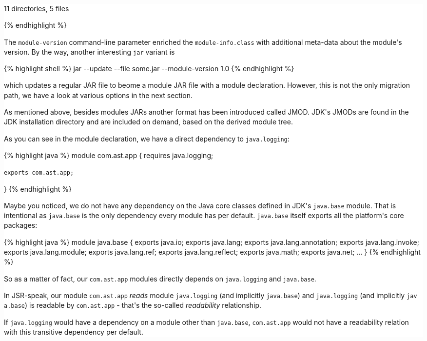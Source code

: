 11 directories, 5 files

{% endhighlight %}

The `module-version` command-line parameter enriched the `module-info.class` with additional meta-data about the module's version. By the way, another interesting `jar` variant is 

{% highlight shell %}
jar --update --file some.jar --module-version 1.0
{% endhighlight %}

which updates a regular JAR file to beome a module JAR file with a module declaration. However, this is not the only migration path, we have a look at various options in the next section.

As mentioned above, besides modules JARs another format has been introduced called JMOD. JDK's JMODs are found in the JDK installation directory and are included on demand, based on the derived module tree. 

As you can see in the module declaration, we have a direct dependency to `java.logging`:

{% highlight java %}
module com.ast.app {
    requires java.logging;

    exports com.ast.app;
}
{% endhighlight %}

Maybe you noticed, we do not have any dependency on the Java core classes defined in JDK's `java.base` module. That is intentional as `java.base` is the only dependency every module has per default. `java.base` itself exports all the platform's core packages:

{% highlight java %}
module java.base {
    exports java.io;
    exports java.lang;
    exports java.lang.annotation;
    exports java.lang.invoke;
    exports java.lang.module;
    exports java.lang.ref;
    exports java.lang.reflect;
    exports java.math;
    exports java.net;
    ...
}
{% endhighlight %}

So as a matter of fact, our `com.ast.app` modules directly depends on `java.logging` and `java.base`.

In JSR-speak, our module `com.ast.app` _reads_ module `java.logging` (and implicitly `java.base`) and `java.logging` (and implicitly `java.base`) is readable by `com.ast.app` - that's the so-called _readability_ relationship. 

If `java.logging` would have a dependency on a module other than `java.base`, `com.ast.app` would not have a readability relation with this transitive dependency per default. 
